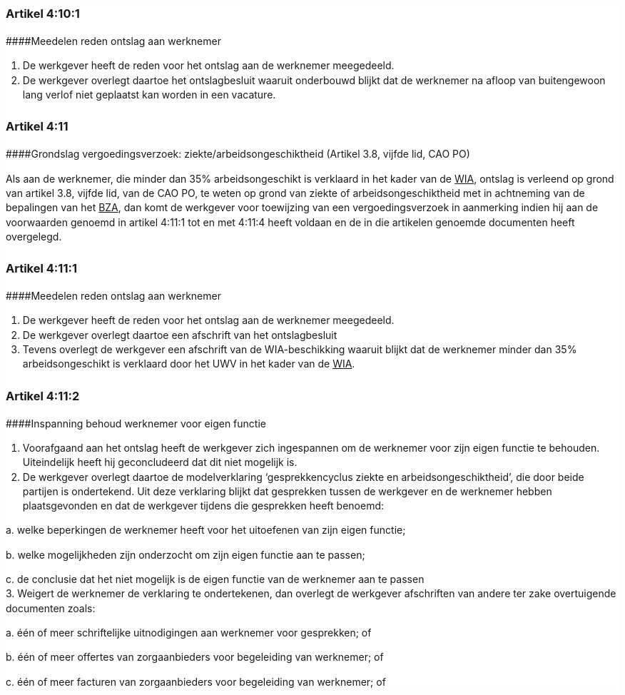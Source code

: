 ### Artikel  4:10:1  

####Meedelen reden ontslag aan werknemer

1.  De werkgever heeft de reden voor het ontslag aan de werknemer meegedeeld.   
2.  De werkgever overlegt daartoe het ontslagbesluit waaruit onderbouwd blijkt dat de werknemer na afloop van buitengewoon lang verlof niet geplaatst kan worden in een vacature.  

### Artikel  4:11  

####Grondslag vergoedingsverzoek: ziekte/arbeidsongeschiktheid (Artikel 3.8, vijfde lid, CAO PO)

Als aan de werknemer, die minder dan 35% arbeidsongeschikt is verklaard in het kader van de [WIA](../../../../../../../../../../../wet/wet/werk/en/inkomen/naar/arbeidsvermogen/BWBR0019057/README.md), ontslag is verleend op grond van artikel 3.8, vijfde lid, van de CAO PO, te weten op grond van ziekte of arbeidsongeschiktheid met in achtneming van de bepalingen van het [BZA](../../../../../../../../../../../AMvB/besluit/ziekte/en/arbeidsongeschiktheid/voor/onderwijspersoneel/primair/etc/BWBR0007800/README.md), dan komt de werkgever voor toewijzing van een vergoedingsverzoek in aanmerking indien hij aan de voorwaarden genoemd in artikel 4:11:1 tot en met 4:11:4 heeft voldaan en de in die artikelen genoemde documenten heeft overgelegd. 

### Artikel  4:11:1  

####Meedelen reden ontslag aan werknemer

1.  De werkgever heeft de reden voor het ontslag aan de werknemer meegedeeld.   
2.  De werkgever overlegt daartoe een afschrift van het ontslagbesluit   
3.  Tevens overlegt de werkgever een afschrift van de WIA-beschikking waaruit blijkt dat de werknemer minder dan 35% arbeidsongeschikt is verklaard door het UWV in het kader van de [WIA](../../../../../../../../../../../wet/wet/werk/en/inkomen/naar/arbeidsvermogen/BWBR0019057/README.md).  

### Artikel  4:11:2  

####Inspanning behoud werknemer voor eigen functie

1.  Voorafgaand aan het ontslag heeft de werkgever zich ingespannen om de werknemer voor zijn eigen functie te behouden. Uiteindelijk heeft hij geconcludeerd dat dit niet mogelijk is.   
2.  De werkgever overlegt daartoe de modelverklaring ‘gesprekkencyclus ziekte en arbeidsongeschiktheid’, die door beide partijen is ondertekend. Uit deze verklaring blijkt dat gesprekken tussen de werkgever en de werknemer hebben plaatsgevonden en dat de werkgever tijdens die gesprekken heeft benoemd: 

a. welke beperkingen de werknemer heeft voor het uitoefenen van zijn eigen functie;  

b. welke mogelijkheden zijn onderzocht om zijn eigen functie aan te passen;  

c. de conclusie dat het niet mogelijk is de eigen functie van de werknemer aan te passen     
3.  Weigert de werknemer de verklaring te ondertekenen, dan overlegt de werkgever afschriften van andere ter zake overtuigende documenten zoals: 

a. één of meer schriftelijke uitnodigingen aan werknemer voor gesprekken; of  

b. één of meer offertes van zorgaanbieders voor begeleiding van werknemer; of  

c. één of meer facturen van zorgaanbieders voor begeleiding van werknemer; of  
